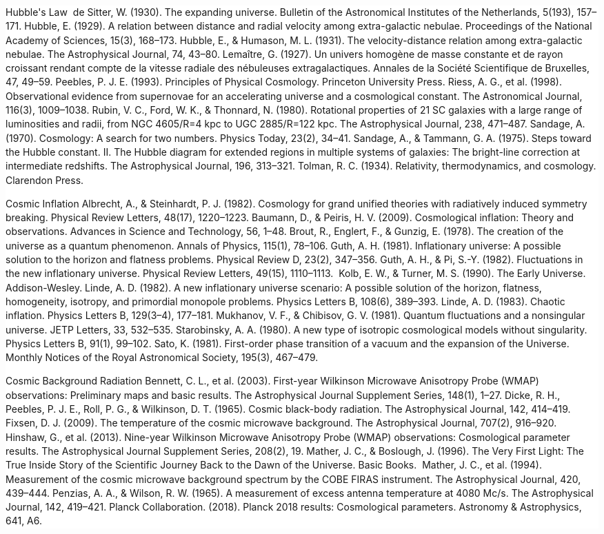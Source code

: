 Hubble's Law 
de Sitter, W. (1930). The expanding universe. Bulletin of the Astronomical Institutes of the Netherlands, 5(193), 157–171.
Hubble, E. (1929). A relation between distance and radial velocity among extra-galactic
nebulae. Proceedings of the National Academy of Sciences, 15(3), 168–173.
Hubble, E., & Humason, M. L. (1931). The velocity-distance relation among
extra-galactic nebulae. The Astrophysical Journal, 74, 43–80.
Lemaître, G. (1927). Un univers homogène de masse constante et de rayon croissant rendant
compte de la vitesse radiale des nébuleuses extragalactiques. Annales de la Société Scientifique de Bruxelles, 47, 49–59.
Peebles, P. J. E. (1993). Principles of Physical Cosmology. Princeton University Press.
Riess, A. G., et al. (1998). Observational evidence from supernovae for an accelerating universe and a cosmological constant. The Astronomical Journal, 116(3), 1009–1038.
Rubin, V. C., Ford, W. K., & Thonnard, N. (1980). Rotational properties of 21 SC
galaxies with a large range of luminosities and radii, from NGC 4605/R=4 kpc to
UGC 2885/R=122 kpc. The Astrophysical Journal, 238, 471–487.
Sandage, A. (1970). Cosmology: A search for two numbers. Physics Today, 23(2), 34–41.
Sandage, A., & Tammann, G. A. (1975). Steps toward the Hubble constant. II. The
Hubble diagram for extended regions in multiple systems of galaxies: The
bright-line correction at intermediate redshifts. The Astrophysical Journal,
196, 313–321.
Tolman, R. C. (1934). Relativity, thermodynamics, and cosmology. Clarendon Press.

Cosmic Inflation
Albrecht, A., & Steinhardt, P. J. (1982). Cosmology for grand unified theories with radiatively induced symmetry breaking. Physical Review Letters, 48(17), 1220–1223.
Baumann, D., & Peiris, H. V. (2009). Cosmological inflation: Theory and observations. Advances in Science and Technology, 56, 1–48.
Brout, R., Englert, F., & Gunzig, E. (1978). The creation of the universe as a quantum phenomenon. Annals of Physics, 115(1), 78–106.
Guth, A. H. (1981). Inflationary universe: A possible solution to the horizon and flatness problems. Physical Review D, 23(2), 347–356.
Guth, A. H., & Pi, S.-Y. (1982). Fluctuations in the new inflationary universe. Physical Review Letters, 49(15), 1110–1113. 
Kolb, E. W., & Turner, M. S. (1990). The Early Universe. Addison-Wesley.
Linde, A. D. (1982). A new inflationary universe scenario: A possible solution of the horizon, flatness, homogeneity, isotropy, and primordial monopole problems. Physics Letters B, 108(6), 389–393.
Linde, A. D. (1983). Chaotic inflation. Physics Letters B, 129(3–4), 177–181.
Mukhanov, V. F., & Chibisov, G. V. (1981). Quantum fluctuations and a nonsingular universe. JETP Letters, 33, 532–535.
Starobinsky, A. A. (1980). A new type of isotropic cosmological models without singularity. Physics Letters B, 91(1), 99–102.
Sato, K. (1981). First-order phase transition of a vacuum and the expansion of the Universe. Monthly Notices of the Royal Astronomical Society, 195(3), 467–479.

Cosmic Background Radiation
Bennett, C. L., et al. (2003). First-year Wilkinson Microwave Anisotropy Probe (WMAP) observations: Preliminary maps and
basic results. The Astrophysical Journal Supplement Series, 148(1), 1–27.
Dicke, R. H., Peebles, P. J. E., Roll, P. G., & Wilkinson, D. T. (1965). Cosmic black-body radiation. The Astrophysical Journal, 142, 414–419.
Fixsen, D. J. (2009). The temperature of the cosmic microwave background. The
Astrophysical Journal, 707(2), 916–920. 
Hinshaw, G., et al. (2013). Nine-year Wilkinson Microwave Anisotropy Probe (WMAP) observations: Cosmological parameter results. The Astrophysical Journal Supplement Series, 208(2), 19.
Mather, J. C., & Boslough, J. (1996). The Very First Light: The True Inside Story of the Scientific Journey Back to the Dawn of the Universe. Basic Books. 
Mather, J. C., et al. (1994). Measurement of the cosmic microwave background spectrum by the COBE FIRAS instrument. The Astrophysical Journal, 420, 439–444.
Penzias, A. A., & Wilson, R. W. (1965). A measurement of excess antenna temperature at 4080 Mc/s. The Astrophysical Journal, 142, 419–421.
Planck Collaboration. (2018). Planck 2018 results: Cosmological parameters. Astronomy & Astrophysics, 641, A6.